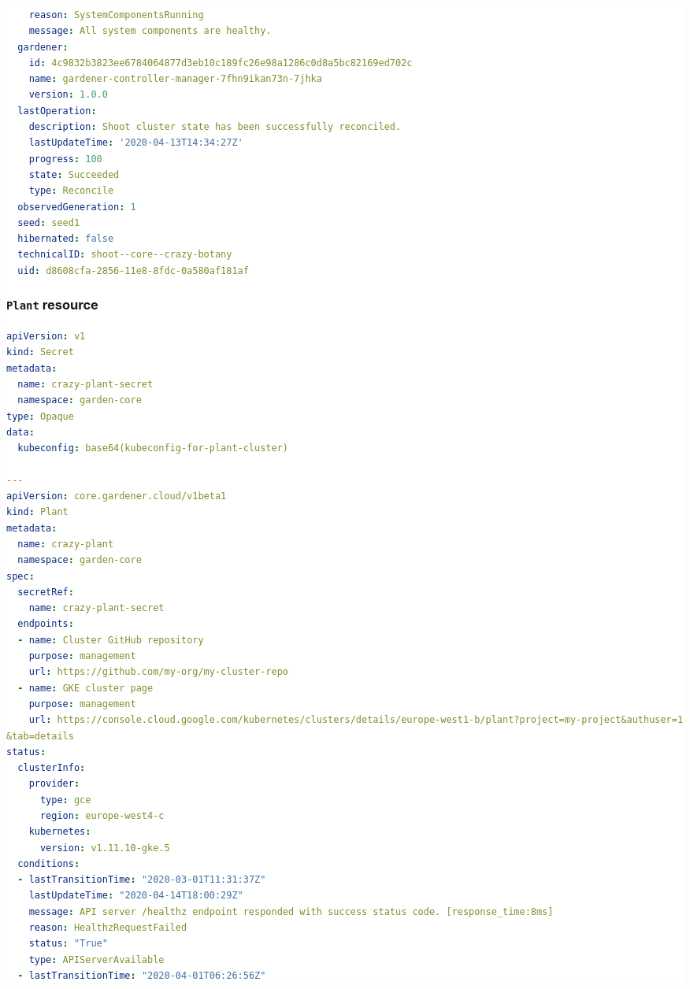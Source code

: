 ```yaml
    reason: SystemComponentsRunning
    message: All system components are healthy.
  gardener:
    id: 4c9832b3823ee6784064877d3eb10c189fc26e98a1286c0d8a5bc82169ed702c
    name: gardener-controller-manager-7fhn9ikan73n-7jhka
    version: 1.0.0
  lastOperation:
    description: Shoot cluster state has been successfully reconciled.
    lastUpdateTime: '2020-04-13T14:34:27Z'
    progress: 100
    state: Succeeded
    type: Reconcile
  observedGeneration: 1
  seed: seed1
  hibernated: false
  technicalID: shoot--core--crazy-botany
  uid: d8608cfa-2856-11e8-8fdc-0a580af181af
```

### `Plant` resource

```yaml
apiVersion: v1
kind: Secret
metadata:
  name: crazy-plant-secret
  namespace: garden-core
type: Opaque
data:
  kubeconfig: base64(kubeconfig-for-plant-cluster)

---
apiVersion: core.gardener.cloud/v1beta1
kind: Plant
metadata:
  name: crazy-plant
  namespace: garden-core
spec:
  secretRef:
    name: crazy-plant-secret
  endpoints:
  - name: Cluster GitHub repository
    purpose: management
    url: https://github.com/my-org/my-cluster-repo
  - name: GKE cluster page
    purpose: management
    url: https://console.cloud.google.com/kubernetes/clusters/details/europe-west1-b/plant?project=my-project&authuser=1&tab=details
status:
  clusterInfo:
    provider:
      type: gce
      region: europe-west4-c
    kubernetes:
      version: v1.11.10-gke.5
  conditions:
  - lastTransitionTime: "2020-03-01T11:31:37Z"
    lastUpdateTime: "2020-04-14T18:00:29Z"
    message: API server /healthz endpoint responded with success status code. [response_time:8ms]
    reason: HealthzRequestFailed
    status: "True"
    type: APIServerAvailable
  - lastTransitionTime: "2020-04-01T06:26:56Z"
```